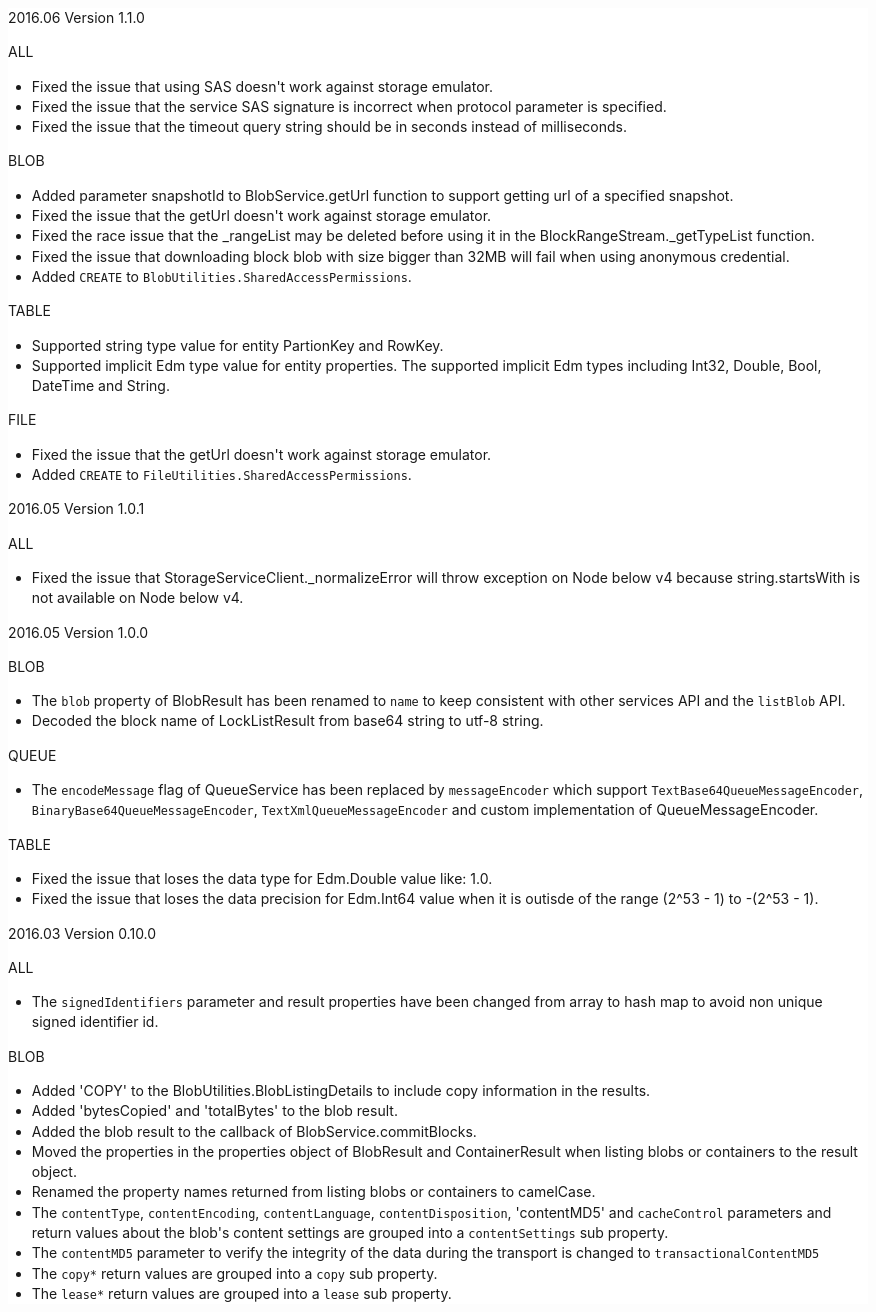 2016.06 Version 1.1.0

ALL
* Fixed the issue that using SAS doesn't work against storage emulator.
* Fixed the issue that the service SAS signature is incorrect when protocol parameter is specified.
* Fixed the issue that the timeout query string should be in seconds instead of milliseconds.

BLOB
* Added parameter snapshotId to BlobService.getUrl function to support getting url of a specified snapshot.
* Fixed the issue that the getUrl doesn't work against storage emulator.
* Fixed the race issue that the _rangeList may be deleted before using it in the BlockRangeStream._getTypeList function.
* Fixed the issue that downloading block blob with size bigger than 32MB will fail when using anonymous credential.
* Added `CREATE` to `BlobUtilities.SharedAccessPermissions`.

TABLE
* Supported string type value for entity PartionKey and RowKey.
* Supported implicit Edm type value for entity properties. The supported implicit Edm types including Int32, Double, Bool, DateTime and String.

FILE
* Fixed the issue that the getUrl doesn't work against storage emulator.
* Added `CREATE` to `FileUtilities.SharedAccessPermissions`.

2016.05 Version 1.0.1

ALL
* Fixed the issue that StorageServiceClient._normalizeError will throw exception on Node below v4 because string.startsWith is not available on Node below v4.

2016.05 Version 1.0.0

BLOB
* The `blob` property of BlobResult has been renamed to `name` to keep consistent with other services API and the `listBlob` API.
* Decoded the block name of LockListResult from base64 string to utf-8 string.

QUEUE
* The `encodeMessage` flag of QueueService has been replaced by `messageEncoder` which support `TextBase64QueueMessageEncoder`, `BinaryBase64QueueMessageEncoder`, `TextXmlQueueMessageEncoder` and custom implementation of QueueMessageEncoder.

TABLE
* Fixed the issue that loses the data type for Edm.Double value like: 1.0.
* Fixed the issue that loses the data precision for Edm.Int64 value when it is outisde of the range (2^53 - 1) to -(2^53 - 1).

2016.03 Version 0.10.0

ALL
* The `signedIdentifiers` parameter and result properties have been changed from array to hash map to avoid non unique signed identifier id.

BLOB
* Added 'COPY' to the BlobUtilities.BlobListingDetails to include copy information in the results.
* Added 'bytesCopied' and 'totalBytes' to the blob result.
* Added the blob result to the callback of BlobService.commitBlocks.
* Moved the properties in the properties object of BlobResult and ContainerResult when listing blobs or containers to the result object.
* Renamed the property names returned from listing blobs or containers to camelCase.
* The `contentType`, `contentEncoding`, `contentLanguage`, `contentDisposition`, 'contentMD5' and `cacheControl` parameters and return values about the blob's content settings are grouped into a `contentSettings` sub property. 
* The `contentMD5` parameter to verify the integrity of the data during the transport is changed to `transactionalContentMD5`
* The `copy*` return values are grouped into a `copy` sub property.
* The `lease*` return values are grouped into a `lease` sub property.